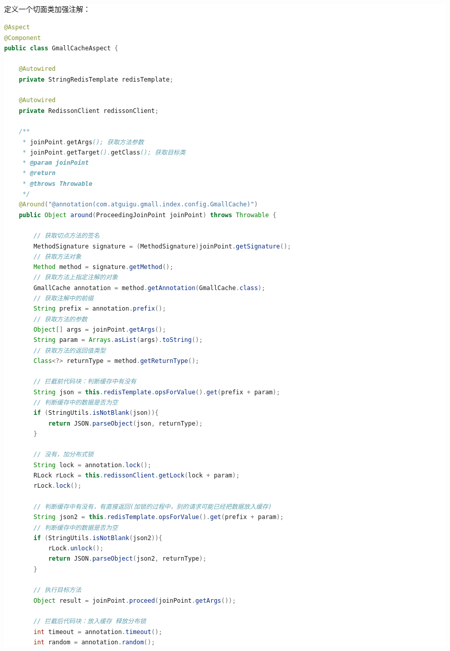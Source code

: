 定义一个切面类加强注解：

```java
@Aspect
@Component
public class GmallCacheAspect {

    @Autowired
    private StringRedisTemplate redisTemplate;

    @Autowired
    private RedissonClient redissonClient;

    /**
     * joinPoint.getArgs(); 获取方法参数
     * joinPoint.getTarget().getClass(); 获取目标类
     * @param joinPoint
     * @return
     * @throws Throwable
     */
    @Around("@annotation(com.atguigu.gmall.index.config.GmallCache)")
    public Object around(ProceedingJoinPoint joinPoint) throws Throwable {

        // 获取切点方法的签名
        MethodSignature signature = (MethodSignature)joinPoint.getSignature();
        // 获取方法对象
        Method method = signature.getMethod();
        // 获取方法上指定注解的对象
        GmallCache annotation = method.getAnnotation(GmallCache.class);
        // 获取注解中的前缀
        String prefix = annotation.prefix();
        // 获取方法的参数
        Object[] args = joinPoint.getArgs();
        String param = Arrays.asList(args).toString();
        // 获取方法的返回值类型
        Class<?> returnType = method.getReturnType();

        // 拦截前代码块：判断缓存中有没有
        String json = this.redisTemplate.opsForValue().get(prefix + param);
        // 判断缓存中的数据是否为空
        if (StringUtils.isNotBlank(json)){
            return JSON.parseObject(json, returnType);
        }

        // 没有，加分布式锁
        String lock = annotation.lock();
        RLock rLock = this.redissonClient.getLock(lock + param);
        rLock.lock();

        // 判断缓存中有没有，有直接返回(加锁的过程中，别的请求可能已经把数据放入缓存)
        String json2 = this.redisTemplate.opsForValue().get(prefix + param);
        // 判断缓存中的数据是否为空
        if (StringUtils.isNotBlank(json2)){
            rLock.unlock();
            return JSON.parseObject(json2, returnType);
        }

        // 执行目标方法
        Object result = joinPoint.proceed(joinPoint.getArgs());

        // 拦截后代码块：放入缓存 释放分布锁
        int timeout = annotation.timeout();
        int random = annotation.random();
```